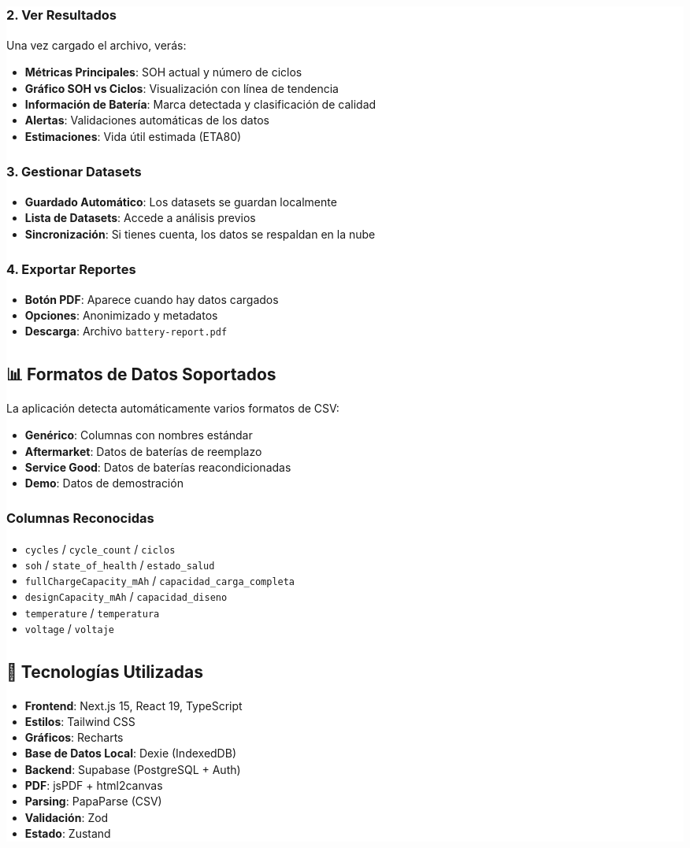 ### 2. Ver Resultados

Una vez cargado el archivo, verás:

- **Métricas Principales**: SOH actual y número de ciclos
- **Gráfico SOH vs Ciclos**: Visualización con línea de tendencia
- **Información de Batería**: Marca detectada y clasificación de calidad
- **Alertas**: Validaciones automáticas de los datos
- **Estimaciones**: Vida útil estimada (ETA80)

### 3. Gestionar Datasets

- **Guardado Automático**: Los datasets se guardan localmente
- **Lista de Datasets**: Accede a análisis previos
- **Sincronización**: Si tienes cuenta, los datos se respaldan en la nube

### 4. Exportar Reportes

- **Botón PDF**: Aparece cuando hay datos cargados
- **Opciones**: Anonimizado y metadatos
- **Descarga**: Archivo `battery-report.pdf`

## 📊 Formatos de Datos Soportados

La aplicación detecta automáticamente varios formatos de CSV:

- **Genérico**: Columnas con nombres estándar
- **Aftermarket**: Datos de baterías de reemplazo
- **Service Good**: Datos de baterías reacondicionadas
- **Demo**: Datos de demostración

### Columnas Reconocidas

- `cycles` / `cycle_count` / `ciclos`
- `soh` / `state_of_health` / `estado_salud`
- `fullChargeCapacity_mAh` / `capacidad_carga_completa`
- `designCapacity_mAh` / `capacidad_diseno`
- `temperature` / `temperatura`
- `voltage` / `voltaje`

## 🔧 Tecnologías Utilizadas

- **Frontend**: Next.js 15, React 19, TypeScript
- **Estilos**: Tailwind CSS
- **Gráficos**: Recharts
- **Base de Datos Local**: Dexie (IndexedDB)
- **Backend**: Supabase (PostgreSQL + Auth)
- **PDF**: jsPDF + html2canvas
- **Parsing**: PapaParse (CSV)
- **Validación**: Zod
- **Estado**: Zustand
